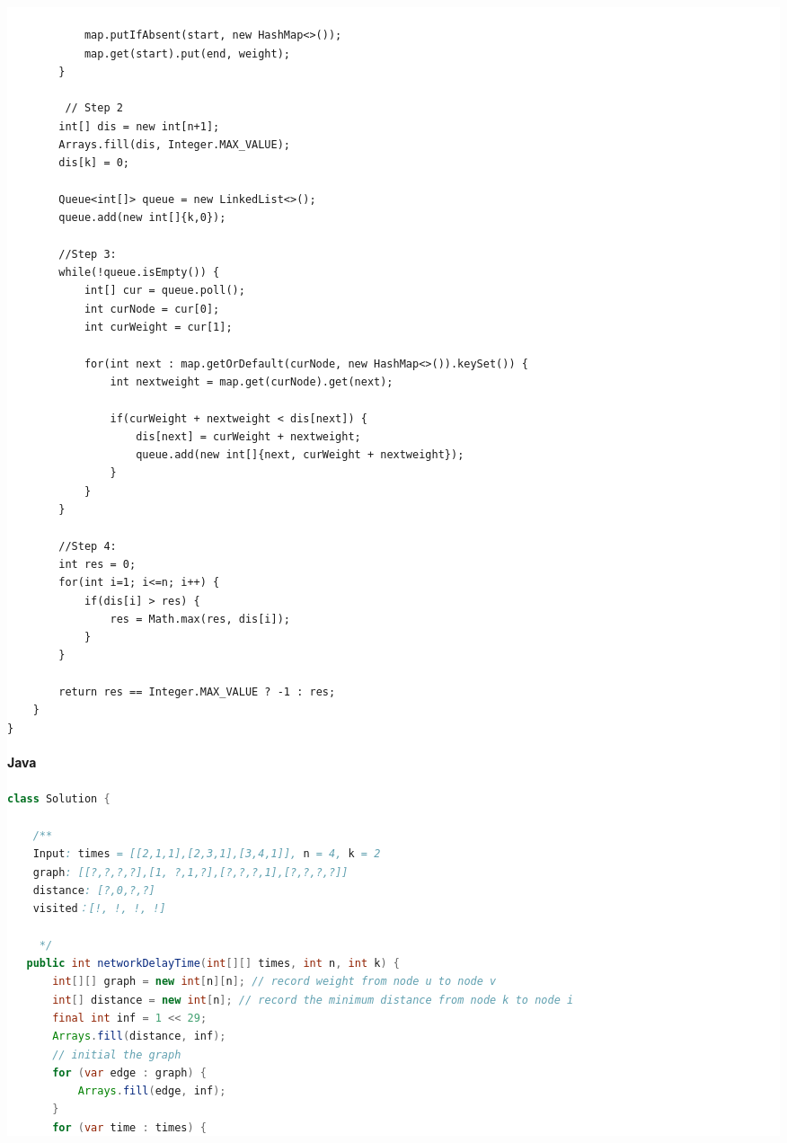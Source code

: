 ```Dijlstra's Algorithm  ｜｜ BFS
            
            map.putIfAbsent(start, new HashMap<>());
            map.get(start).put(end, weight);
        }
        
         // Step 2
        int[] dis = new int[n+1];
        Arrays.fill(dis, Integer.MAX_VALUE);
        dis[k] = 0;
        
        Queue<int[]> queue = new LinkedList<>();
        queue.add(new int[]{k,0});
        
        //Step 3:
        while(!queue.isEmpty()) {
            int[] cur = queue.poll();
            int curNode = cur[0];
            int curWeight = cur[1];
            
            for(int next : map.getOrDefault(curNode, new HashMap<>()).keySet()) {
                int nextweight = map.get(curNode).get(next);
                
                if(curWeight + nextweight < dis[next]) {
                    dis[next] = curWeight + nextweight;
                    queue.add(new int[]{next, curWeight + nextweight});
                }
            }
        }
        
        //Step 4:
        int res = 0;
        for(int i=1; i<=n; i++) {
            if(dis[i] > res) {
                res = Math.max(res, dis[i]);
            } 
        }
        
        return res == Integer.MAX_VALUE ? -1 : res;
    }
}
```

#### Java

```java
class Solution {

    /**
    Input: times = [[2,1,1],[2,3,1],[3,4,1]], n = 4, k = 2
    graph: [[?,?,?,?],[1, ?,1,?],[?,?,?,1],[?,?,?,?]]
    distance: [?,0,?,?]
    visited：[!, !, !, !]

     */
   public int networkDelayTime(int[][] times, int n, int k) {
       int[][] graph = new int[n][n]; // record weight from node u to node v
       int[] distance = new int[n]; // record the minimum distance from node k to node i
       final int inf = 1 << 29;
       Arrays.fill(distance, inf);
       // initial the graph
       for (var edge : graph) {
           Arrays.fill(edge, inf);
       }
       for (var time : times) {
```